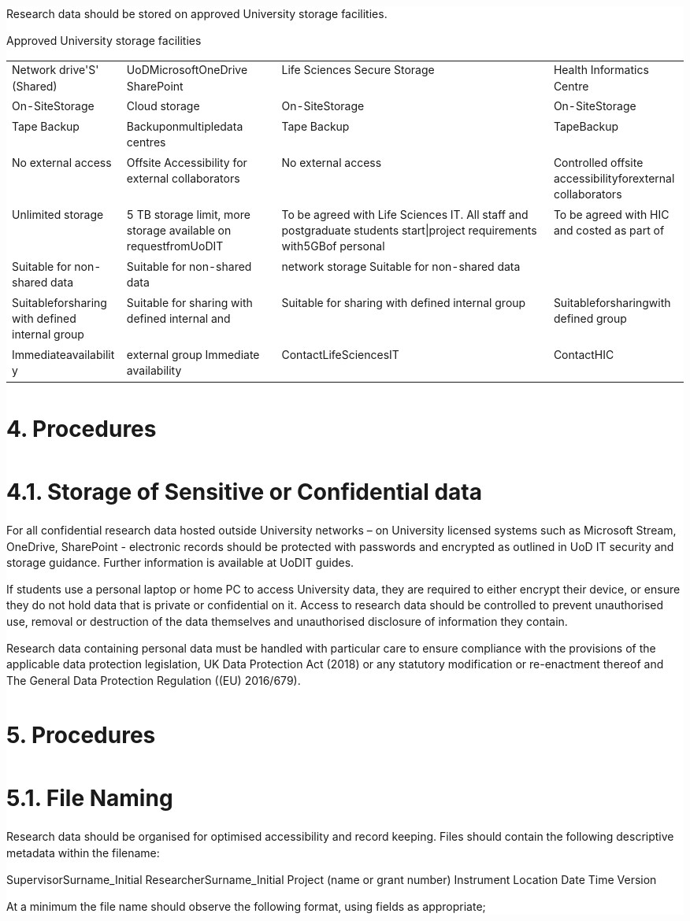 Research data should be stored on approved University storage facilities.  

Approved University storage facilities   


<html><body><table><tr><td>Network drive'S' (Shared)</td><td>UoDMicrosoftOneDrive SharePoint</td><td>Life Sciences Secure Storage</td><td>Health Informatics Centre</td></tr><tr><td>On-SiteStorage</td><td>Cloud storage</td><td>On-SiteStorage</td><td>On-SiteStorage</td></tr><tr><td>Tape Backup</td><td>Backuponmultipledata centres</td><td>Tape Backup</td><td>TapeBackup</td></tr><tr><td>No external access</td><td>Offsite Accessibility for external collaborators</td><td>No external access</td><td>Controlled offsite accessibilityforexternal collaborators</td></tr><tr><td>Unlimited storage</td><td>5 TB storage limit, more storage available on requestfromUoDIT</td><td>To be agreed with Life Sciences IT. All staff and postgraduate students start|project requirements with5GBof personal</td><td>To be agreed with HIC and costed as part of</td></tr><tr><td>Suitable for non- shared data</td><td>Suitable for non-shared data</td><td>network storage Suitable for non-shared data</td><td></td></tr><tr><td>Suitableforsharingwith defined internal group</td><td>Suitable for sharing with defined internal and</td><td>Suitable for sharing with defined internal group</td><td>Suitableforsharingwith defined group</td></tr><tr><td>Immediateavailability</td><td>external group Immediate availability</td><td>ContactLifeSciencesIT</td><td>ContactHIC</td></tr></table></body></html>  

# 4. Procedures  

# 4.1. Storage of Sensitive or Confidential data  

For all confidential research data hosted outside University networks – on University licensed systems such as Microsoft Stream, OneDrive, SharePoint - electronic records should be protected with passwords and encrypted as outlined in UoD IT security and storage guidance. Further information is available at UoDIT guides.  

If students use a personal laptop or home PC to access University data, they are required to either encrypt their device, or ensure they do not hold data that is private or confidential on it. Access to research data should be controlled to prevent unauthorised use, removal or destruction of the data themselves and unauthorised disclosure of information they contain.  

Research data containing personal data must be handled with particular care to ensure compliance with the provisions of the applicable data protection legislation, UK Data Protection Act (2018) or any statutory modification or re-enactment thereof and The General Data Protection Regulation ((EU) 2016/679).  

# 5. Procedures  

# 5.1. File Naming  

Research data should be organised for optimised accessibility and record keeping. Files should contain the following descriptive metadata within the filename:  

SupervisorSurname_Initial ResearcherSurname_Initial Project (name or grant number) Instrument Location Date Time Version  

At a minimum the file name should observe the following format, using fields as appropriate;  
